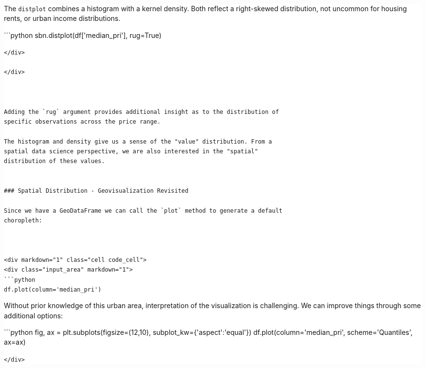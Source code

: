 </div>



The `distplot` combines a histogram with a kernel density. Both reflect a
right-skewed distribution, not uncommon for housing rents, or urban income
distributions.



<div markdown="1" class="cell code_cell">
<div class="input_area" markdown="1">
```python
sbn.distplot(df['median_pri'], rug=True)

```
</div>

</div>



Adding the `rug` argument provides additional insight as to the distribution of
specific observations across the price range.

The histogram and density give us a sense of the "value" distribution. From a
spatial data science perspective, we are also interested in the "spatial"
distribution of these values. 


### Spatial Distribution - Geovisualization Revisited

Since we have a GeoDataFrame we can call the `plot` method to generate a default
choropleth:



<div markdown="1" class="cell code_cell">
<div class="input_area" markdown="1">
```python
df.plot(column='median_pri')

```
</div>

</div>



Without prior knowledge of this urban area, interpretation of the visualization
is challenging. We can improve things through some additional options:



<div markdown="1" class="cell code_cell">
<div class="input_area" markdown="1">
```python
fig, ax = plt.subplots(figsize=(12,10), subplot_kw={'aspect':'equal'})
df.plot(column='median_pri', scheme='Quantiles', ax=ax)

```
</div>
